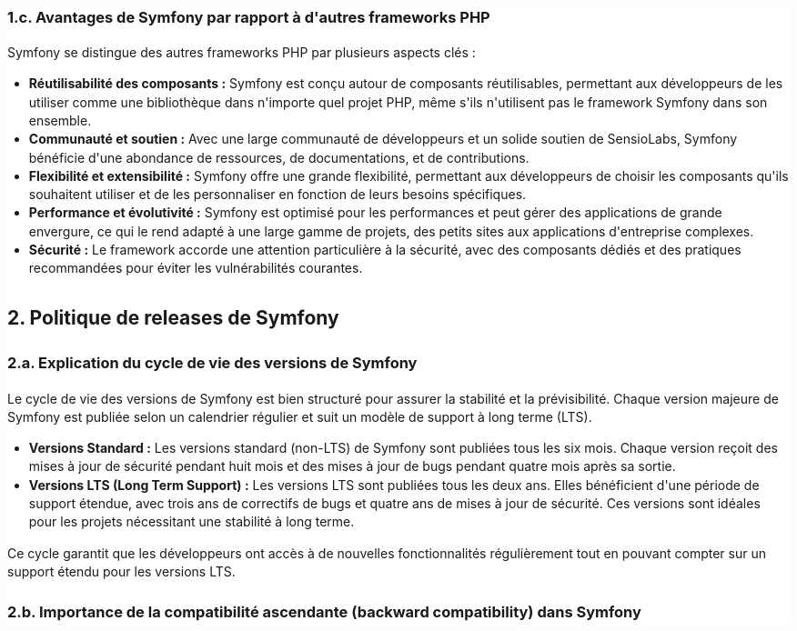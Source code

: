 ### 1.c. Avantages de Symfony par rapport à d'autres frameworks PHP

Symfony se distingue des autres frameworks PHP par plusieurs aspects clés :

- **Réutilisabilité des composants :** Symfony est conçu autour de composants réutilisables, permettant aux développeurs
  de les utiliser comme une bibliothèque dans n'importe quel projet PHP, même s'ils n'utilisent pas le framework Symfony
  dans son ensemble.
- **Communauté et soutien :** Avec une large communauté de développeurs et un solide soutien de SensioLabs, Symfony
  bénéficie d'une abondance de ressources, de documentations, et de contributions.
- **Flexibilité et extensibilité :** Symfony offre une grande flexibilité, permettant aux développeurs de choisir les
  composants qu'ils souhaitent utiliser et de les personnaliser en fonction de leurs besoins spécifiques.
- **Performance et évolutivité :** Symfony est optimisé pour les performances et peut gérer des applications de grande
  envergure, ce qui le rend adapté à une large gamme de projets, des petits sites aux applications d'entreprise
  complexes.
- **Sécurité :** Le framework accorde une attention particulière à la sécurité, avec des composants dédiés et des
  pratiques recommandées pour éviter les vulnérabilités courantes.

## 2. Politique de releases de Symfony

### 2.a. Explication du cycle de vie des versions de Symfony

Le cycle de vie des versions de Symfony est bien structuré pour assurer la stabilité et la prévisibilité. Chaque version
majeure de Symfony est publiée selon un calendrier régulier et suit un modèle de support à long terme (LTS).

- **Versions Standard :** Les versions standard (non-LTS) de Symfony sont publiées tous les six mois. Chaque version
  reçoit des mises à jour de sécurité pendant huit mois et des mises à jour de bugs pendant quatre mois après sa sortie.
- **Versions LTS (Long Term Support) :** Les versions LTS sont publiées tous les deux ans. Elles bénéficient d'une
  période de support étendue, avec trois ans de correctifs de bugs et quatre ans de mises à jour de sécurité. Ces
  versions sont idéales pour les projets nécessitant une stabilité à long terme.

Ce cycle garantit que les développeurs ont accès à de nouvelles fonctionnalités régulièrement tout en pouvant compter
sur un support étendu pour les versions LTS.

### 2.b. Importance de la compatibilité ascendante (backward compatibility) dans Symfony
